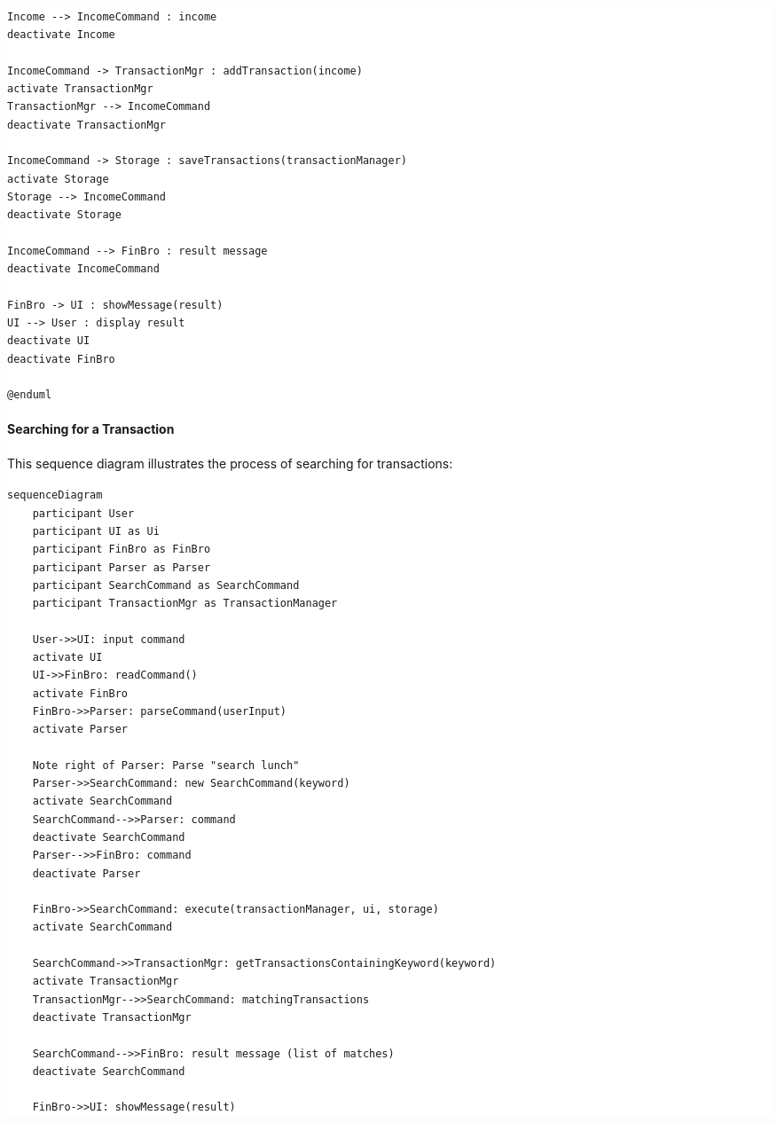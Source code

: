 ```plantuml
Income --> IncomeCommand : income
deactivate Income

IncomeCommand -> TransactionMgr : addTransaction(income)
activate TransactionMgr
TransactionMgr --> IncomeCommand
deactivate TransactionMgr

IncomeCommand -> Storage : saveTransactions(transactionManager)
activate Storage
Storage --> IncomeCommand
deactivate Storage

IncomeCommand --> FinBro : result message
deactivate IncomeCommand

FinBro -> UI : showMessage(result)
UI --> User : display result
deactivate UI
deactivate FinBro

@enduml
```

#### Searching for a Transaction

This sequence diagram illustrates the process of searching for transactions:

```mermaid
sequenceDiagram
    participant User
    participant UI as Ui
    participant FinBro as FinBro
    participant Parser as Parser
    participant SearchCommand as SearchCommand
    participant TransactionMgr as TransactionManager

    User->>UI: input command
    activate UI
    UI->>FinBro: readCommand()
    activate FinBro
    FinBro->>Parser: parseCommand(userInput)
    activate Parser

    Note right of Parser: Parse "search lunch"
    Parser->>SearchCommand: new SearchCommand(keyword)
    activate SearchCommand
    SearchCommand-->>Parser: command
    deactivate SearchCommand
    Parser-->>FinBro: command
    deactivate Parser

    FinBro->>SearchCommand: execute(transactionManager, ui, storage)
    activate SearchCommand

    SearchCommand->>TransactionMgr: getTransactionsContainingKeyword(keyword)
    activate TransactionMgr
    TransactionMgr-->>SearchCommand: matchingTransactions
    deactivate TransactionMgr

    SearchCommand-->>FinBro: result message (list of matches)
    deactivate SearchCommand

    FinBro->>UI: showMessage(result)
```